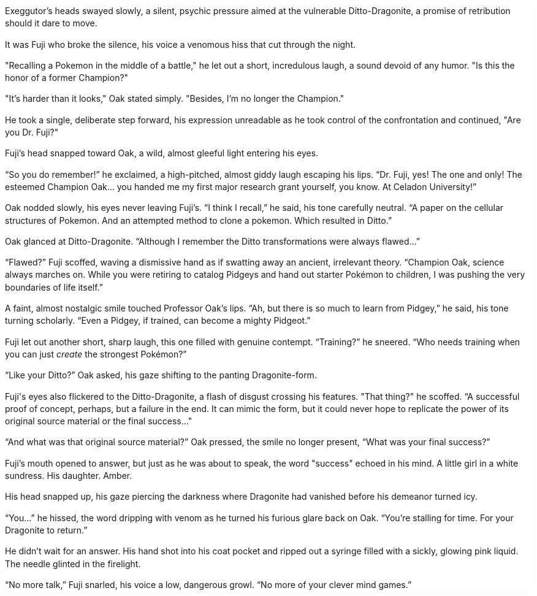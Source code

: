 Exeggutor’s heads swayed slowly, a silent, psychic pressure aimed at the vulnerable Ditto-Dragonite, a promise of retribution should it dare to move.

It was Fuji who broke the silence, his voice a venomous hiss that cut through the night.

"Recalling a Pokemon in the middle of a battle," he let out a short, incredulous laugh, a sound devoid of any humor. "Is this the honor of a former Champion?"

"It’s harder than it looks," Oak stated simply. "Besides, I’m no longer the Champion."

He took a single, deliberate step forward, his expression unreadable as he took control of the confrontation and continued, "Are you Dr. Fuji?"

Fuji’s head snapped toward Oak, a wild, almost gleeful light entering his eyes.

“So you do remember!” he exclaimed, a high-pitched, almost giddy laugh escaping his lips. “Dr. Fuji, yes! The one and only! The esteemed Champion Oak… you handed me my first major research grant yourself, you know. At Celadon University!”

Oak nodded slowly, his eyes never leaving Fuji’s. “I think I recall,” he said, his tone carefully neutral. “A paper on the cellular structures of Pokemon. And an attempted method to clone a pokemon. Which resulted in Ditto.”

Oak glanced at Ditto-Dragonite. “Although I remember the Ditto transformations were always flawed…”

“Flawed?” Fuji scoffed, waving a dismissive hand as if swatting away an ancient, irrelevant theory. “Champion Oak, science always marches on. While you were retiring to catalog Pidgeys and hand out starter Pokémon to children, I was pushing the very boundaries of life itself.”

A faint, almost nostalgic smile touched Professor Oak’s lips. “Ah, but there is so much to learn from Pidgey,” he said, his tone turning scholarly. “Even a Pidgey, if trained, can become a mighty Pidgeot.”

Fuji let out another short, sharp laugh, this one filled with genuine contempt. “Training?” he sneered. “Who needs training when you can just *create* the strongest Pokémon?”

“Like your Ditto?” Oak asked, his gaze shifting to the panting Dragonite-form.

Fuji's eyes also flickered to the Ditto-Dragonite, a flash of disgust crossing his features. "That thing?" he scoffed. “A successful proof of concept, perhaps, but a failure in the end. It can mimic the form, but it could never hope to replicate the power of its original source material or the final success..."

“And what was that original source material?” Oak pressed, the smile no longer present, “What was your final success?”

Fuji’s mouth opened to answer, but just as he was about to speak, the word "success" echoed in his mind. A little girl in a white sundress. His daughter. Amber.

His head snapped up, his gaze piercing the darkness where Dragonite had vanished before his demeanor turned icy.

“You…” he hissed, the word dripping with venom as he turned his furious glare back on Oak. “You’re stalling for time. For your Dragonite to return.”

He didn’t wait for an answer. His hand shot into his coat pocket and ripped out a syringe filled with a sickly, glowing pink liquid. The needle glinted in the firelight.

“No more talk,” Fuji snarled, his voice a low, dangerous growl. “No more of your clever mind games.”
